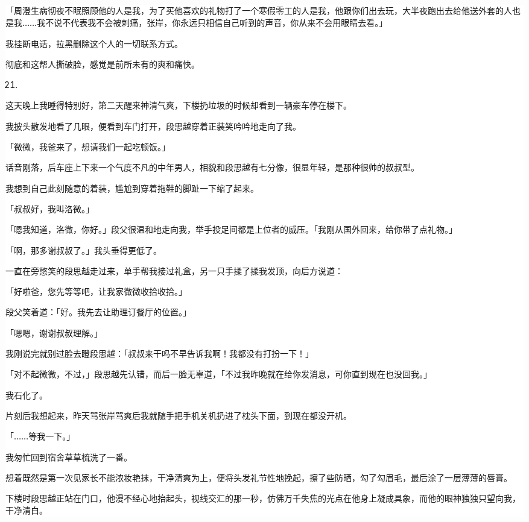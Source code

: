 
「周澄生病彻夜不眠照顾他的人是我，为了买他喜欢的礼物打了一个寒假零工的人是我，他跟你们出去玩，大半夜跑出去给他送外套的人也是我……我不说不代表我不会被刺痛，张岸，你永远只相信自己听到的声音，你从来不会用眼睛去看。」


我挂断电话，拉黑删除这个人的一切联系方式。


彻底和这帮人撕破脸，感觉是前所未有的爽和痛快。


21.


这天晚上我睡得特别好，第二天醒来神清气爽，下楼扔垃圾的时候却看到一辆豪车停在楼下。


我披头散发地看了几眼，便看到车门打开，段思越穿着正装笑吟吟地走向了我。


「微微，我爸来了，想请我们一起吃顿饭。」


话音刚落，后车座上下来一个气度不凡的中年男人，相貌和段思越有七分像，很显年轻，是那种很帅的叔叔型。


我想到自己此刻随意的着装，尴尬到穿着拖鞋的脚趾一下缩了起来。


「叔叔好，我叫洛微。」


「嗯我知道，洛微，你好。」段父很温和地走向我，举手投足间都是上位者的威压。「我刚从国外回来，给你带了点礼物。」


「啊，那多谢叔叔了。」我头垂得更低了。


一直在旁憋笑的段思越走过来，单手帮我接过礼盒，另一只手揉了揉我发顶，向后方说道：


「好啦爸，您先等等吧，让我家微微收拾收拾。」


段父笑着道：「好。我先去让助理订餐厅的位置。」


「嗯嗯，谢谢叔叔理解。」


我刚说完就别过脸去瞪段思越：「叔叔来干吗不早告诉我啊！我都没有打扮一下！」


「对不起微微，不过，」段思越先认错，而后一脸无辜道，「不过我昨晚就在给你发消息，可你直到现在也没回我。」


我石化了。


片刻后我想起来，昨天骂张岸骂爽后我就随手把手机关机扔进了枕头下面，到现在都没开机。


「……等我一下。」


我匆忙回到宿舍草草梳洗了一番。


想着既然是第一次见家长不能浓妆艳抹，干净清爽为上，便将头发礼节性地挽起，擦了些防晒，勾了勾眉毛，最后涂了一层薄薄的唇膏。


下楼时段思越正站在门口，他漫不经心地抬起头，视线交汇的那一秒，仿佛万千失焦的光点在他身上凝成具象，而他的眼神独独只望向我，干净清白。
